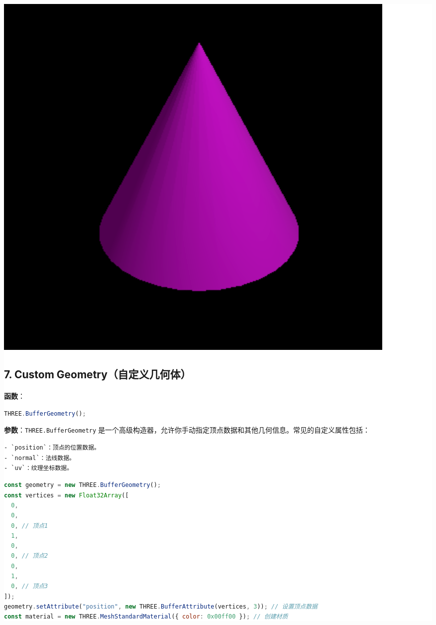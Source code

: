 ![](./image/geometry-5.png)

## 7. **Custom Geometry（自定义几何体）**

**函数**：

```javascript
THREE.BufferGeometry();
```

**参数**：`THREE.BufferGeometry` 是一个高级构造器，允许你手动指定顶点数据和其他几何信息。常见的自定义属性包括：

    - `position`：顶点的位置数据。
    - `normal`：法线数据。
    - `uv`：纹理坐标数据。

```javascript
const geometry = new THREE.BufferGeometry();
const vertices = new Float32Array([
  0,
  0,
  0, // 顶点1
  1,
  0,
  0, // 顶点2
  0,
  1,
  0, // 顶点3
]);
geometry.setAttribute("position", new THREE.BufferAttribute(vertices, 3)); // 设置顶点数据
const material = new THREE.MeshStandardMaterial({ color: 0x00ff00 }); // 创建材质
```